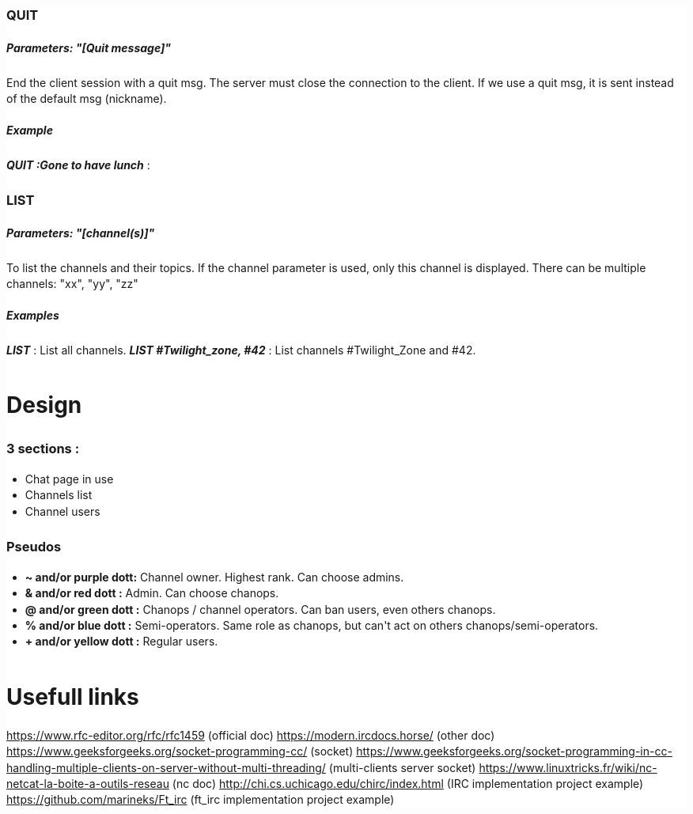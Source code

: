 ### QUIT
##### Parameters: "[Quit message]"
End the client session with a quit msg. The server must close the connection to the client. If we use a quit msg, it is sent instead of the default msg (nickname).
##### Example
***QUIT :Gone to have lunch*** : 
### LIST
##### Parameters: "[channel(s)]"
To list the channels and their topics. If the channel parameter is used, only this channel is displayed.
There can be multiple channels: "xx", "yy", "zz"
##### Examples
***LIST*** : List all channels.
***LIST  #Twilight_zone, #42*** : List channels #Twilight_Zone and #42.

# Design

### 3 sections : 
- Chat page in use
- Channels list
- Channel users 

### Pseudos
- **~ and/or purple dott:** Channel owner. Highest rank. Can choose admins.
- **& and/or red dott :** Admin. Can choose chanops.
- **@ and/or green dott :** Chanops / channel operators. Can ban users, even others chanops.
- **% and/or blue dott :** Semi-operators. Same role as chanops, but can't act on others chanops/semi-operators.
- **+ and/or yellow dott :** Regular users.

# Usefull links

https://www.rfc-editor.org/rfc/rfc1459 (official doc)
https://modern.ircdocs.horse/ (other doc)
https://www.geeksforgeeks.org/socket-programming-cc/ (socket)
https://www.geeksforgeeks.org/socket-programming-in-cc-handling-multiple-clients-on-server-without-multi-threading/ (multi-clients server socket)
https://www.linuxtricks.fr/wiki/nc-netcat-la-boite-a-outils-reseau (nc doc)
http://chi.cs.uchicago.edu/chirc/index.html (IRC implementation project example)
https://github.com/marineks/Ft_irc (ft_irc implementation project example)
